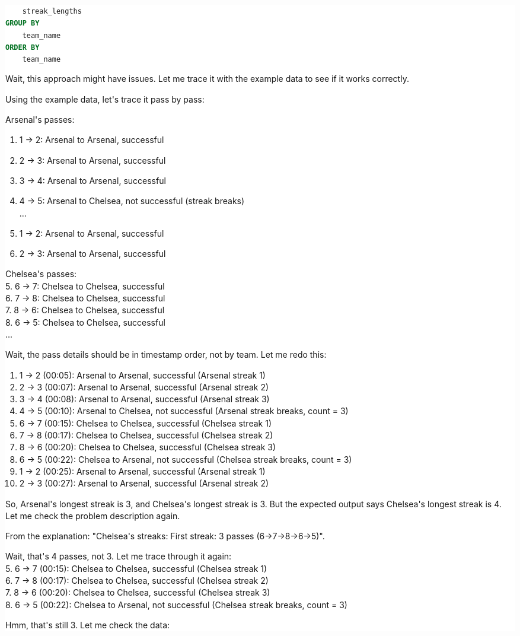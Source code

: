 ```SQL
    streak_lengths
GROUP BY
    team_name
ORDER BY
    team_name
```

Wait, this approach might have issues. Let me trace it with the example data to see if it works correctly.

Using the example data, let's trace it pass by pass:

Arsenal's passes:

1. 1 -> 2: Arsenal to Arsenal, successful
2. 2 -> 3: Arsenal to Arsenal, successful
3. 3 -> 4: Arsenal to Arsenal, successful
4. 4 -> 5: Arsenal to Chelsea, not successful (streak breaks)  
    ...  
    
5. 1 -> 2: Arsenal to Arsenal, successful
6. 2 -> 3: Arsenal to Arsenal, successful

Chelsea's passes:  
5. 6 -> 7: Chelsea to Chelsea, successful  
6. 7 -> 8: Chelsea to Chelsea, successful  
7. 8 -> 6: Chelsea to Chelsea, successful  
8. 6 -> 5: Chelsea to Chelsea, successful  
...  

Wait, the pass details should be in timestamp order, not by team. Let me redo this:

1. 1 -> 2 (00:05): Arsenal to Arsenal, successful (Arsenal streak 1)
2. 2 -> 3 (00:07): Arsenal to Arsenal, successful (Arsenal streak 2)
3. 3 -> 4 (00:08): Arsenal to Arsenal, successful (Arsenal streak 3)
4. 4 -> 5 (00:10): Arsenal to Chelsea, not successful (Arsenal streak breaks, count = 3)
5. 6 -> 7 (00:15): Chelsea to Chelsea, successful (Chelsea streak 1)
6. 7 -> 8 (00:17): Chelsea to Chelsea, successful (Chelsea streak 2)
7. 8 -> 6 (00:20): Chelsea to Chelsea, successful (Chelsea streak 3)
8. 6 -> 5 (00:22): Chelsea to Arsenal, not successful (Chelsea streak breaks, count = 3)
9. 1 -> 2 (00:25): Arsenal to Arsenal, successful (Arsenal streak 1)
10. 2 -> 3 (00:27): Arsenal to Arsenal, successful (Arsenal streak 2)

So, Arsenal's longest streak is 3, and Chelsea's longest streak is 3. But the expected output says Chelsea's longest streak is 4. Let me check the problem description again.

From the explanation: "Chelsea's streaks: First streak: 3 passes (6→7→8→6→5)".

Wait, that's 4 passes, not 3. Let me trace through it again:  
5. 6 -> 7 (00:15): Chelsea to Chelsea, successful (Chelsea streak 1)  
6. 7 -> 8 (00:17): Chelsea to Chelsea, successful (Chelsea streak 2)  
7. 8 -> 6 (00:20): Chelsea to Chelsea, successful (Chelsea streak 3)  
8. 6 -> 5 (00:22): Chelsea to Arsenal, not successful (Chelsea streak breaks, count = 3)  

Hmm, that's still 3. Let me check the data:

